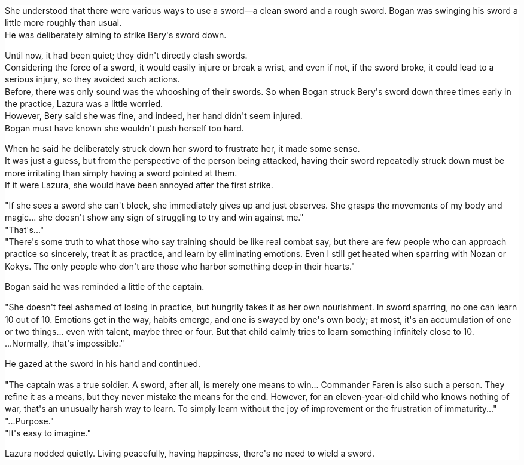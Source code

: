 She understood that there were various ways to use a sword—a clean sword
and a rough sword. Bogan was swinging his sword a little more roughly
than usual.  
He was deliberately aiming to strike Bery's sword down.  
  
Until now, it had been quiet; they didn't directly clash swords.  
Considering the force of a sword, it would easily injure or break a
wrist, and even if not, if the sword broke, it could lead to a serious
injury, so they avoided such actions.  
Before, there was only sound was the whooshing of their swords. So when
Bogan struck Bery's sword down three times early in the practice, Lazura
was a little worried.  
However, Bery said she was fine, and indeed, her hand didn't seem
injured.  
Bogan must have known she wouldn't push herself too hard.  
  
When he said he deliberately struck down her sword to frustrate her, it
made some sense.  
It was just a guess, but from the perspective of the person being
attacked, having their sword repeatedly struck down must be more
irritating than simply having a sword pointed at them.  
If it were Lazura, she would have been annoyed after the first strike.  
  
"If she sees a sword she can't block, she immediately gives up and just
observes. She grasps the movements of my body and magic... she doesn't
show any sign of struggling to try and win against me."  
"That's..."  
"There's some truth to what those who say training should be like real
combat say, but there are few people who can approach practice so
sincerely, treat it as practice, and learn by eliminating emotions. Even
I still get heated when sparring with Nozan or Kokys. The only people
who don't are those who harbor something deep in their hearts."  
  
Bogan said he was reminded a little of the captain.  
  
"She doesn't feel ashamed of losing in practice, but hungrily takes it
as her own nourishment. In sword sparring, no one can learn 10 out of
10. Emotions get in the way, habits emerge, and one is swayed by one's
own body; at most, it's an accumulation of one or two things... even
with talent, maybe three or four. But that child calmly tries to learn
something infinitely close to 10. ...Normally, that's impossible."  
  
He gazed at the sword in his hand and continued.  
  
"The captain was a true soldier. A sword, after all, is merely one means
to win... Commander Faren is also such a person. They refine it as a
means, but they never mistake the means for the end. However, for an
eleven-year-old child who knows nothing of war, that's an unusually
harsh way to learn. To simply learn without the joy of improvement or
the frustration of immaturity..."  
"...Purpose."  
"It's easy to imagine."  
  
Lazura nodded quietly. Living peacefully, having happiness, there's no
need to wield a sword.  
  